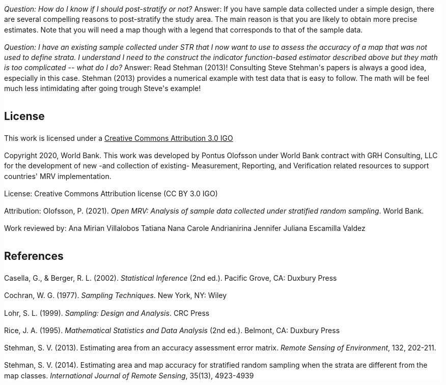 *Question: How do I know if I should post-stratify or not?*
Answer: If you have sample data collected under a simple design, there are several compelling reasons to post-stratify the study area. The main reason is that you are likely to obtain more precise estimates.  Note that you will need a map though with a legend that corresponds to that of the sample data.


*Question: I have an existing sample collected under STR that I now want to use to assess the accuracy of a map that was not used to define strata. I understand I need to the construct the indicator function-based estimator described above but they math is too complicated -- what do I do?*
Answer: Read Stehman (2013)! Consulting Steve Stehman's papers is always a good idea, especially in this case. Stehman (2013) provides a numerical example with test data that is easy to follow. The math will be feel much less intimidating after going trough Steve's example!    

## License
This work is licensed under a [Creative Commons Attribution 3.0 IGO](https://creativecommons.org/licenses/by/3.0/igo/) 

Copyright 2020, World Bank. This work was developed by Pontus Olofsson under World Bank contract with GRH Consulting, LLC for the development of new -and collection of existing- Measurement, Reporting, and Verification related resources to support countries' MRV implementation. 

License: Creative Commons Attribution license (CC BY 3.0 IGO)


Attribution: Olofsson, P. (2021). *Open MRV: Analysis of sample data collected under stratified random sampling*. World Bank. 


Work reviewed by:
Ana Mirian Villalobos
Tatiana Nana
Carole Andrianirina
Jennifer Juliana Escamilla Valdez

## References
Casella, G., & Berger, R. L. (2002). *Statistical Inference* (2nd ed.). Pacific Grove, CA: Duxbury Press


Cochran, W. G. (1977). *Sampling Techniques*. New York, NY: Wiley

Lohr, S. L. (1999). *Sampling: Design and Analysis*. CRC Press

Rice, J. A. (1995). *Mathematical Statistics and Data Analysis* (2nd ed.). Belmont, CA: Duxbury Press

Stehman, S. V. (2013). Estimating area from an accuracy assessment error matrix. *Remote Sensing of Environment*, 132, 202-211.

Stehman, S. V. (2014). Estimating area and map accuracy for stratified random sampling when the strata are different from the map classes. *International Journal of Remote Sensing*, 35(13), 4923-4939





